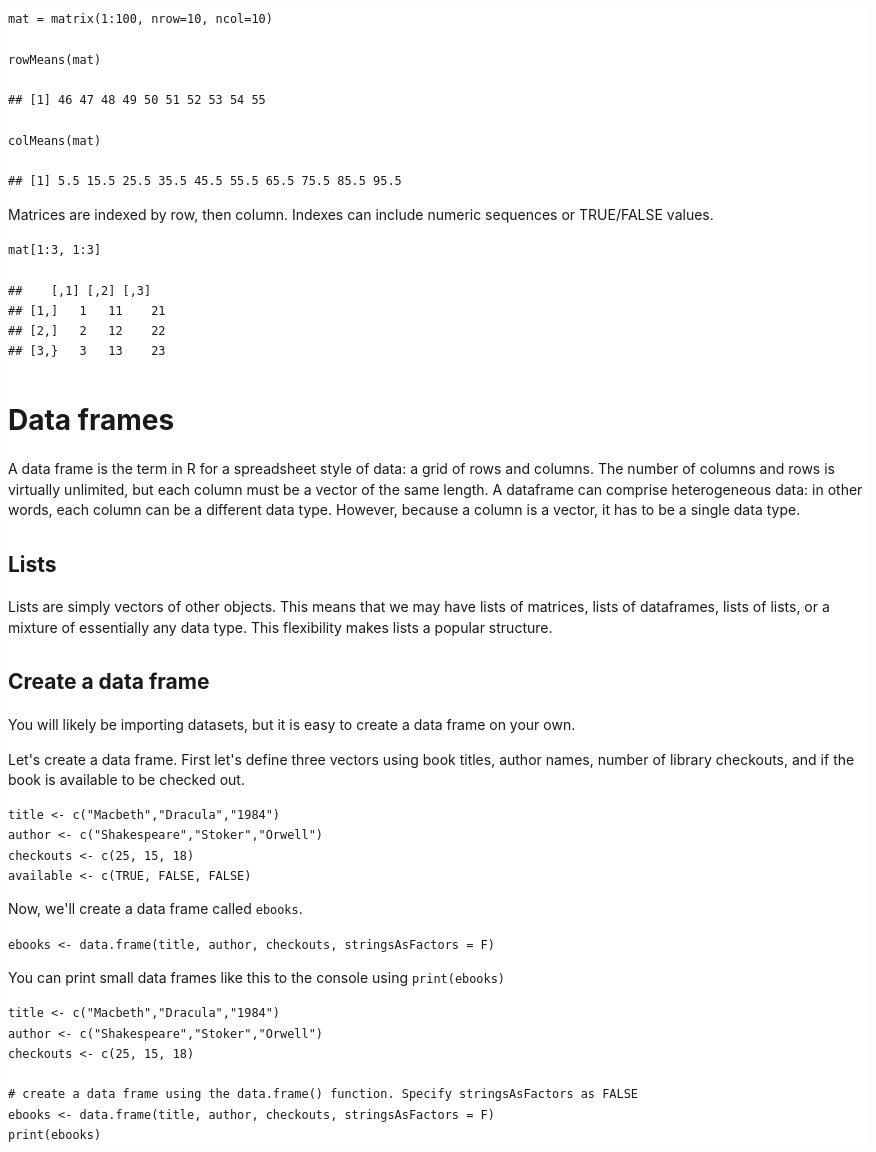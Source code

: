 ```
mat = matrix(1:100, nrow=10, ncol=10)

rowMeans(mat)

## [1] 46 47 48 49 50 51 52 53 54 55

colMeans(mat)

## [1] 5.5 15.5 25.5 35.5 45.5 55.5 65.5 75.5 85.5 95.5
```
Matrices are indexed by row, then column. Indexes can include numeric sequences or TRUE/FALSE values.

```
mat[1:3, 1:3]

##    [,1] [,2] [,3]
## [1,]   1   11    21
## [2,]   2   12    22
## [3,}   3   13    23
```


# Data frames
A data frame is the term in R for a spreadsheet style of data: a grid of rows and columns. The number of columns and rows is virtually unlimited, but each column must be a vector of the same length. A dataframe can comprise heterogeneous data: in other words, each column can be a different data type. However, because a column is a vector, it has to be a single data type. 

## Lists
Lists are simply vectors of other objects. This means that we may have lists of matrices, lists of dataframes, lists of lists, or a mixture of essentially any data type. This flexibility makes lists a popular structure.

## Create a data frame
You will likely be importing datasets, but it is easy to create a data frame on your own. 

Let's create a data frame. First let's define three vectors using book titles, author names, number of library checkouts, and if the book is available to be checked out.
~~~
title <- c("Macbeth","Dracula","1984")
author <- c("Shakespeare","Stoker","Orwell")
checkouts <- c(25, 15, 18)
available <- c(TRUE, FALSE, FALSE)
~~~
Now, we'll create a data frame called `ebooks`.
~~~
ebooks <- data.frame(title, author, checkouts, stringsAsFactors = F)
~~~
You can print small data frames like this to the console using `print(ebooks)`
```{r dataframes2, comment=NA, eval = T, echo=F}
title <- c("Macbeth","Dracula","1984")
author <- c("Shakespeare","Stoker","Orwell")
checkouts <- c(25, 15, 18)

# create a data frame using the data.frame() function. Specify stringsAsFactors as FALSE
ebooks <- data.frame(title, author, checkouts, stringsAsFactors = F)
print(ebooks)
```

